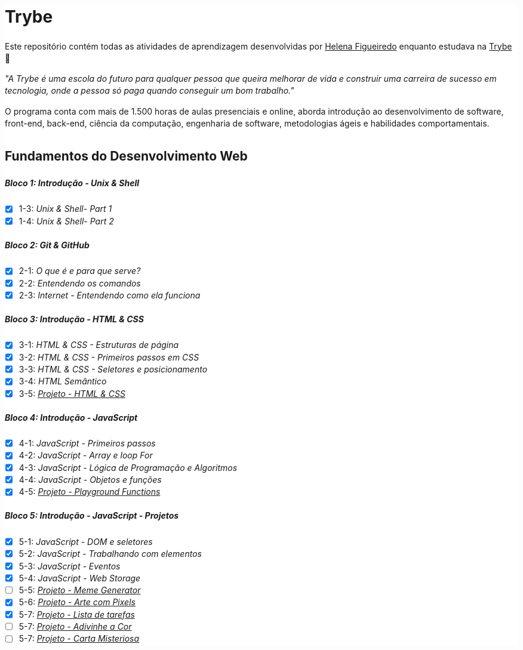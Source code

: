 # Trybe

Este repositório contém todas as atividades de aprendizagem desenvolvidas por [Helena Figueiredo](https://www.linkedin.com/in/helena-rodrigues-figueiredo-a32321ba/) enquanto estudava na [Trybe](https://www.betrybe.com/) :rocket:

_"A Trybe é uma escola do futuro para qualquer pessoa que queira melhorar de vida e construir uma carreira de sucesso em tecnologia, onde a pessoa só paga quando conseguir um bom trabalho."_

O programa conta com mais de 1.500 horas de aulas presenciais e online, aborda introdução ao desenvolvimento de software, front-end, back-end, ciência da computação, engenharia de software, metodologias ágeis e habilidades comportamentais.

## Fundamentos do Desenvolvimento Web 

##### Bloco 1: Introdução - Unix & Shell 

- [X] 1-3: _Unix & Shell- Part 1_
- [X] 1-4: _Unix & Shell- Part 2_

##### Bloco 2: Git & GitHub

- [X] 2-1: _O que é e para que serve?_
- [x] 2-2: _Entendendo os comandos_
- [x] 2-3: _Internet - Entendendo como ela funciona_

##### Bloco 3: Introdução - HTML & CSS

- [X] 3-1: _HTML & CSS - Estruturas de página_
- [X] 3-2: _HTML & CSS - Primeiros passos em CSS_
- [X] 3-3: _HTML & CSS - Seletores e posicionamento_
- [X] 3-4: _HTML Semântico_
- [X] 3-5: _[Projeto - HTML & CSS]()_

##### Bloco 4: Introdução - JavaScript

- [X] 4-1: _JavaScript - Primeiros passos_
- [X] 4-2: _JavaScript - Array e loop For_
- [X] 4-3: _JavaScript - Lógica de Programação e Algoritmos_
- [X] 4-4: _JavaScript - Objetos e funções_
- [X] 4-5: _[Projeto - Playground Functions]()_

##### Bloco 5: Introdução - JavaScript - Projetos

- [X] 5-1: _JavaScript - DOM e seletores_
- [X] 5-2: _JavaScript - Trabalhando com elementos_
- [X] 5-3: _JavaScript - Eventos_
- [X] 5-4: _JavaScript - Web Storage_
- [ ] 5-5: _[Projeto - Meme Generator]()_
- [X] 5-6: _[Projeto - Arte com Pixels]()_
- [X] 5-7: _[Projeto - Lista de tarefas]()_
- [ ] 5-7: _[Projeto - Adivinhe a Cor]()_
- [ ] 5-7: _[Projeto - Carta Misteriosa]()_
